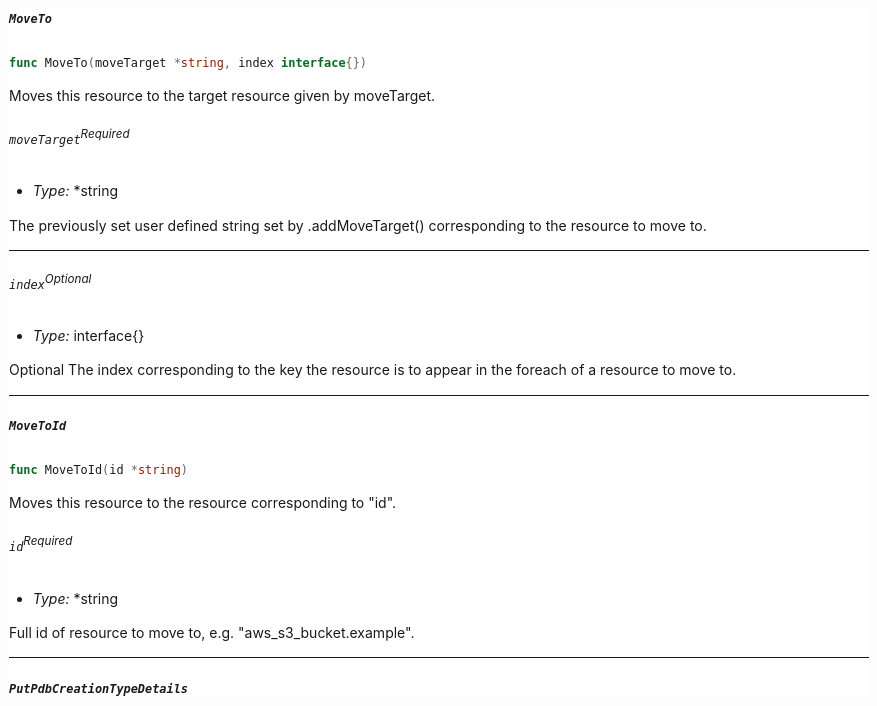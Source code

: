 ##### `MoveTo` <a name="MoveTo" id="rhizo-co-terraform-provider-oci.databasePluggableDatabase.DatabasePluggableDatabase.moveTo"></a>

```go
func MoveTo(moveTarget *string, index interface{})
```

Moves this resource to the target resource given by moveTarget.

###### `moveTarget`<sup>Required</sup> <a name="moveTarget" id="rhizo-co-terraform-provider-oci.databasePluggableDatabase.DatabasePluggableDatabase.moveTo.parameter.moveTarget"></a>

- *Type:* *string

The previously set user defined string set by .addMoveTarget() corresponding to the resource to move to.

---

###### `index`<sup>Optional</sup> <a name="index" id="rhizo-co-terraform-provider-oci.databasePluggableDatabase.DatabasePluggableDatabase.moveTo.parameter.index"></a>

- *Type:* interface{}

Optional The index corresponding to the key the resource is to appear in the foreach of a resource to move to.

---

##### `MoveToId` <a name="MoveToId" id="rhizo-co-terraform-provider-oci.databasePluggableDatabase.DatabasePluggableDatabase.moveToId"></a>

```go
func MoveToId(id *string)
```

Moves this resource to the resource corresponding to "id".

###### `id`<sup>Required</sup> <a name="id" id="rhizo-co-terraform-provider-oci.databasePluggableDatabase.DatabasePluggableDatabase.moveToId.parameter.id"></a>

- *Type:* *string

Full id of resource to move to, e.g. "aws_s3_bucket.example".

---

##### `PutPdbCreationTypeDetails` <a name="PutPdbCreationTypeDetails" id="rhizo-co-terraform-provider-oci.databasePluggableDatabase.DatabasePluggableDatabase.putPdbCreationTypeDetails"></a>
